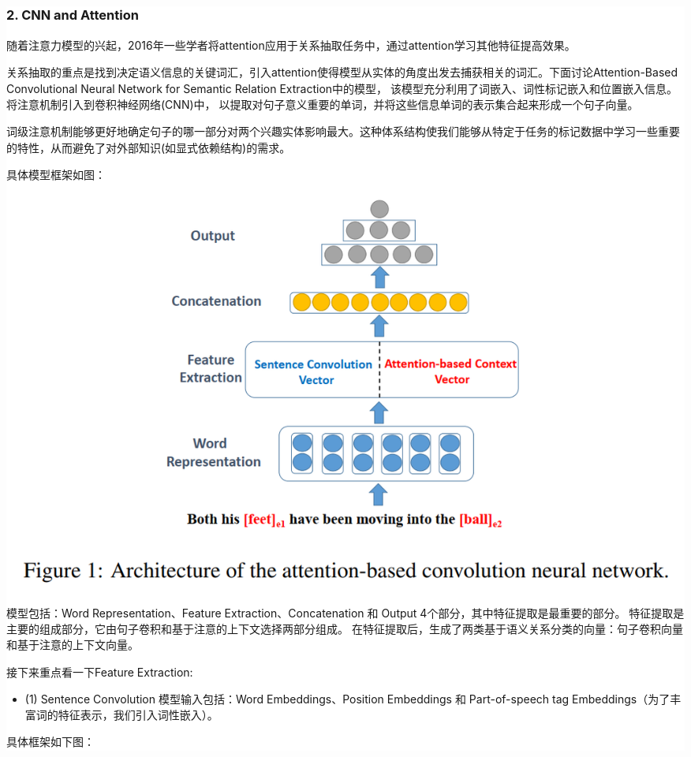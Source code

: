 ### 2. CNN and Attention

随着注意力模型的兴起，2016年一些学者将attention应用于关系抽取任务中，通过attention学习其他特征提高效果。

关系抽取的重点是找到决定语义信息的关键词汇，引入attention使得模型从实体的角度出发去捕获相关的词汇。下面讨论Attention-Based Convolutional Neural Network for Semantic Relation Extraction中的模型，
该模型充分利用了词嵌入、词性标记嵌入和位置嵌入信息。将注意机制引入到卷积神经网络(CNN)中，
以提取对句子意义重要的单词，并将这些信息单词的表示集合起来形成一个句子向量。

词级注意机制能够更好地确定句子的哪一部分对两个兴趣实体影响最大。这种体系结构使我们能够从特定于任务的标记数据中学习一些重要的特性，从而避免了对外部知识(如显式依赖结构)的需求。

具体模型框架如图：

![](.关系抽取_images/f675398a.png)

模型包括：Word Representation、Feature Extraction、Concatenation 和 Output 4个部分，其中特征提取是最重要的部分。
特征提取是主要的组成部分，它由句子卷积和基于注意的上下文选择两部分组成。
在特征提取后，生成了两类基于语义关系分类的向量：句子卷积向量和基于注意的上下文向量。

接下来重点看一下Feature Extraction:
- (1) Sentence Convolution
模型输入包括：Word Embeddings、Position Embeddings 和 Part-of-speech tag Embeddings（为了丰富词的特征表示，我们引入词性嵌入）。

具体框架如下图：
